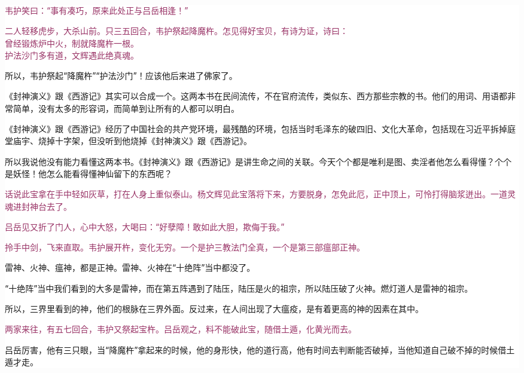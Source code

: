 </p>
 <p>
  <span style="color: #993366;">
   韦护笑曰：“事有凑巧，原来此处正与吕岳相逢！”
  </span>
 </p>
 <p>
  <span style="color: #993366;">
   二人轻移虎步，大杀山前。只三五回合，韦护祭起降魔杵。怎见得好宝贝，有诗为证，诗曰：
  </span>
  <br/>
  <span style="color: #993366;">
   曾经锻炼炉中火，制就降魔杵一根。
  </span>
  <br/>
  <span style="color: #993366;">
   护法沙门多有道，文辉遇此绝真魂。
  </span>
 </p>
 <p>
  所以，韦护祭起“降魔杵”“护法沙门”！应该他后来进了佛家了。
 </p>
 <p>
  《封神演义》跟《西游记》其实可以合成一个。这两本书在民间流传，不在官府流传，类似东、西方那些宗教的书。他们的用词、用语都非常简单，没有太多的形容词，而简单到让所有的人都可以明白。
 </p>
 <p>
  《封神演义》跟《西游记》经历了中国社会的共产党环境，最残酷的环境，包括当时毛泽东的破四旧、文化大革命，包括现在习近平拆掉庭堂庙宇、烧掉十字架，但没听到他烧掉《封神演义》跟《西游记》。
 </p>
 <p>
  所以我说他没有能力看懂这两本书。《封神演义》跟《西游记》是讲生命之间的关联。今天个个都是唯利是图、卖淫者他怎么看得懂？个个是妖怪！他怎么能看得懂神仙留下的东西呢？
 </p>
 <p>
  <span style="color: #993366;">
   话说此宝拿在手中轻如灰草，打在人身上重似泰山。杨文辉见此宝落将下来，方要脱身，怎免此厄，正中顶上，可怜打得脑浆迸出。一道灵魂进封神台去了。
  </span>
 </p>
 <p>
  <span style="color: #993366;">
   吕岳见又折了门人，心中大怒，大喝曰：“好孽障！敢如此大胆，欺侮于我。”
  </span>
 </p>
 <p>
  <span style="color: #993366;">
   拎手中剑，飞来直取。韦护展开杵，变化无穷。一个是护三教法门全真，一个是第三部瘟部正神。
  </span>
 </p>
 <p>
  雷神、火神、瘟神，都是正神。雷神、火神在“十绝阵”当中都没了。
 </p>
 <p>
  “十绝阵”当中我们看到的大多是雷神，而在第五阵遇到了陆压，陆压是火的祖宗，所以陆压破了火神。燃灯道人是雷神的祖宗。
 </p>
 <p>
  所以，三界里看到的神，他们的根脉在三界外面。反过来，在人间出现了大瘟疫，是有着更高的神的因素在其中。
 </p>
 <p>
  <span style="color: #993366;">
   两家来往，有五七回合，韦护又祭起宝杵。吕岳观之，料不能破此宝，随借土遁，化黄光而去。
  </span>
 </p>
 <p>
  吕岳厉害，他有三只眼，当“降魔杵”拿起来的时候，他的身形快，他的道行高，他有时间去判断能否破掉，当他知道自己破不掉的时候借土遁才走。
 </p>
 <p>
